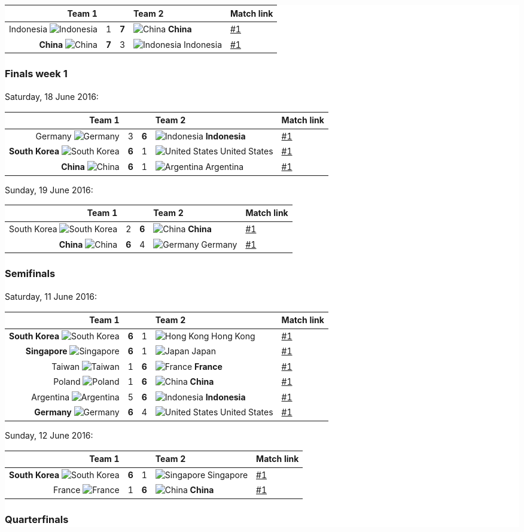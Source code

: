 | Team 1 |  |  | Team 2 | Match link |
| --: | :-: | :-: | :-- | :-- |
| Indonesia ![][flag_ID] | 1 | **7** | ![][flag_CN] **China** | [#1](https://osu.ppy.sh/community/matches/25901098) |
| **China** ![][flag_CN] | **7** | 3 | ![][flag_ID] Indonesia | [#1](https://osu.ppy.sh/community/matches/25902982) |

### Finals week 1

Saturday, 18 June 2016:

| Team 1 |  |  | Team 2 | Match link |
| --: | :-: | :-: | :-- | :-- |
| Germany ![][flag_DE] | 3 | **6** | ![][flag_ID] **Indonesia** | [#1](https://osu.ppy.sh/community/matches/25701298) |
| **South Korea** ![][flag_KR] | **6** | 1 | ![][flag_US] United States | [#1](https://osu.ppy.sh/community/matches/25703145) |
| **China** ![][flag_CN] | **6** | 1 | ![][flag_AR] Argentina | [#1](https://osu.ppy.sh/community/matches/25705167) |

Sunday, 19 June 2016:

| Team 1 |  |  | Team 2 | Match link |
| --: | :-: | :-: | :-- | :-- |
| South Korea ![][flag_KR] | 2 | **6** | ![][flag_CN] **China** | [#1](https://osu.ppy.sh/community/matches/25729938) |
| **China** ![][flag_CN] | **6** | 4 | ![][flag_DE] Germany | [#1](https://osu.ppy.sh/community/matches/25731784) |

### Semifinals

Saturday, 11 June 2016:

| Team 1 |  |  | Team 2 | Match link |
| --: | :-: | :-: | :-- | :-- |
| **South Korea** ![][flag_KR] | **6** | 1 | ![][flag_HK] Hong Kong | [#1](https://osu.ppy.sh/community/matches/25527622) |
| **Singapore** ![][flag_SG] | **6** | 1 | ![][flag_JP] Japan | [#1](https://osu.ppy.sh/community/matches/25528861) |
| Taiwan ![][flag_TW] | 1 | **6** | ![][flag_FR] **France** | [#1](https://osu.ppy.sh/community/matches/25530698) |
| Poland ![][flag_PL] | 1 | **6** | ![][flag_CN] **China** | [#1](https://osu.ppy.sh/community/matches/25532367) |
| Argentina ![][flag_AR] | 5 | **6** | ![][flag_ID] **Indonesia** | [#1](https://osu.ppy.sh/community/matches/25534617) |
| **Germany** ![][flag_DE] | **6** | 4 | ![][flag_US] United States | [#1](https://osu.ppy.sh/community/matches/25537230) |

Sunday, 12 June 2016:

| Team 1 |  |  | Team 2 | Match link |
| --: | :-: | :-: | :-- | :-- |
| **South Korea** ![][flag_KR] | **6** | 1 | ![][flag_SG] Singapore | [#1](https://osu.ppy.sh/community/matches/25559066) |
| France ![][flag_FR] | 1 | **6** | ![][flag_CN] **China** | [#1](https://osu.ppy.sh/community/matches/25560625) |

### Quarterfinals


[flag_AR]: /wiki/shared/flag/AR.gif "Argentina"
[flag_AU]: /wiki/shared/flag/AU.gif "Australia"
[flag_BE]: /wiki/shared/flag/BE.gif "Belgium"
[flag_BR]: /wiki/shared/flag/BR.gif "Brazil"
[flag_CA]: /wiki/shared/flag/CA.gif "Canada"
[flag_CL]: /wiki/shared/flag/CL.gif "Chile"
[flag_CN]: /wiki/shared/flag/CN.gif "China"
[flag_DE]: /wiki/shared/flag/DE.gif "Germany"
[flag_DK]: /wiki/shared/flag/DK.gif "Denmark"
[flag_ES]: /wiki/shared/flag/ES.gif "Spain"
[flag_FI]: /wiki/shared/flag/FI.gif "Finland"
[flag_FR]: /wiki/shared/flag/FR.gif "France"
[flag_GB]: /wiki/shared/flag/GB.gif "United Kingdom"
[flag_HK]: /wiki/shared/flag/HK.gif "Hong Kong"
[flag_HU]: /wiki/shared/flag/HU.gif "Hungary"
[flag_ID]: /wiki/shared/flag/ID.gif "Indonesia"
[flag_IT]: /wiki/shared/flag/IT.gif "Italy"
[flag_JP]: /wiki/shared/flag/JP.gif "Japan"
[flag_KR]: /wiki/shared/flag/KR.gif "South Korea"
[flag_MX]: /wiki/shared/flag/MX.gif "Mexico"
[flag_MY]: /wiki/shared/flag/MY.gif "Malaysia"
[flag_NL]: /wiki/shared/flag/NL.gif "Netherlands"
[flag_NO]: /wiki/shared/flag/NO.gif "Norway"
[flag_NZ]: /wiki/shared/flag/NZ.gif "New Zealands"
[flag_PE]: /wiki/shared/flag/PE.gif "Peru"
[flag_PH]: /wiki/shared/flag/PH.gif "Philippines"
[flag_PL]: /wiki/shared/flag/PL.gif "Poland"
[flag_RU]: /wiki/shared/flag/RU.gif "Russian Federation"
[flag_SE]: /wiki/shared/flag/SE.gif "Sweden"
[flag_SG]: /wiki/shared/flag/SG.gif "Singapore"
[flag_TW]: /wiki/shared/flag/TW.gif "Taiwan"
[flag_US]: /wiki/shared/flag/US.gif "United States"
[flag_VE]: /wiki/shared/flag/VE.gif "Venezuela"